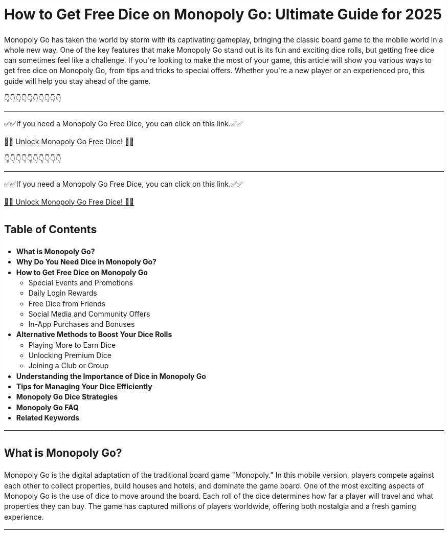 # How to Get Free Dice on Monopoly Go: Ultimate Guide for 2025

Monopoly Go has taken the world by storm with its captivating gameplay, bringing the classic board game to the mobile world in a whole new way. One of the key features that make Monopoly Go stand out is its fun and exciting dice rolls, but getting free dice can sometimes feel like a challenge. If you're looking to make the most of your game, this article will show you various ways to get free dice on Monopoly Go, from tips and tricks to special offers. Whether you're a new player or an experienced pro, this guide will help you stay ahead of the game.


👇👇👇👇👇👇👇👇👇👇

---

✅✅If you need a Monopoly Go Free Dice, you can click on this link.✅✅

[🎲🎲 Unlock Monopoly Go Free Dice! 🎲🎲 ](https://therewardgate.com/free-monopoly-dice/)


👇👇👇👇👇👇👇👇👇👇

---

✅✅If you need a Monopoly Go Free Dice, you can click on this link.✅✅

[🎲🎲 Unlock Monopoly Go Free Dice! 🎲🎲 ](https://therewardgate.com/free-monopoly-dice/)


## Table of Contents

- **What is Monopoly Go?**
- **Why Do You Need Dice in Monopoly Go?**
- **How to Get Free Dice on Monopoly Go**
  - Special Events and Promotions
  - Daily Login Rewards
  - Free Dice from Friends
  - Social Media and Community Offers
  - In-App Purchases and Bonuses
- **Alternative Methods to Boost Your Dice Rolls**
  - Playing More to Earn Dice
  - Unlocking Premium Dice
  - Joining a Club or Group
- **Understanding the Importance of Dice in Monopoly Go**
- **Tips for Managing Your Dice Efficiently**
- **Monopoly Go Dice Strategies**
- **Monopoly Go FAQ**
- **Related Keywords**

---

## What is Monopoly Go?

Monopoly Go is the digital adaptation of the traditional board game "Monopoly." In this mobile version, players compete against each other to collect properties, build houses and hotels, and dominate the game board. One of the most exciting aspects of Monopoly Go is the use of dice to move around the board. Each roll of the dice determines how far a player will travel and what properties they can buy. The game has captured millions of players worldwide, offering both nostalgia and a fresh gaming experience.

---